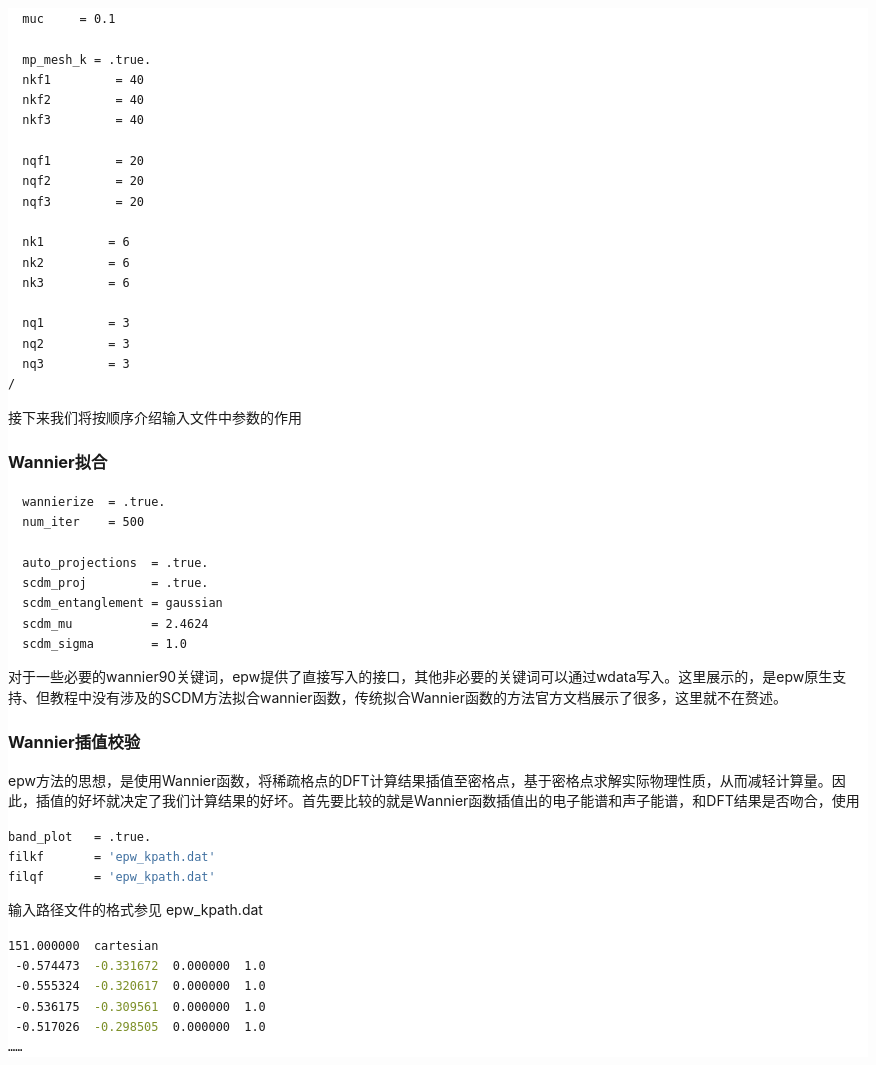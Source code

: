 ```
  muc     = 0.1 

  mp_mesh_k = .true.
  nkf1         = 40
  nkf2         = 40
  nkf3         = 40

  nqf1         = 20
  nqf2         = 20
  nqf3         = 20

  nk1         = 6
  nk2         = 6
  nk3         = 6

  nq1         = 3
  nq2         = 3
  nq3         = 3
/
```

接下来我们将按顺序介绍输入文件中参数的作用

### Wannier拟合

```bash
  wannierize  = .true.
  num_iter    = 500

  auto_projections  = .true.
  scdm_proj         = .true.
  scdm_entanglement = gaussian
  scdm_mu           = 2.4624
  scdm_sigma        = 1.0

```

对于一些必要的wannier90关键词，epw提供了直接写入的接口，其他非必要的关键词可以通过wdata写入。这里展示的，是epw原生支持、但教程中没有涉及的SCDM方法拟合wannier函数，传统拟合Wannier函数的方法官方文档展示了很多，这里就不在赘述。

### Wannier插值校验

epw方法的思想，是使用Wannier函数，将稀疏格点的DFT计算结果插值至密格点，基于密格点求解实际物理性质，从而减轻计算量。因此，插值的好坏就决定了我们计算结果的好坏。首先要比较的就是Wannier函数插值出的电子能谱和声子能谱，和DFT结果是否吻合，使用

```bash
band_plot   = .true.
filkf       = 'epw_kpath.dat'
filqf       = 'epw_kpath.dat'
```

输入路径文件的格式参见 epw_kpath.dat

```Bash
151.000000  cartesian
 -0.574473  -0.331672  0.000000  1.0
 -0.555324  -0.320617  0.000000  1.0
 -0.536175  -0.309561  0.000000  1.0
 -0.517026  -0.298505  0.000000  1.0
……
```
